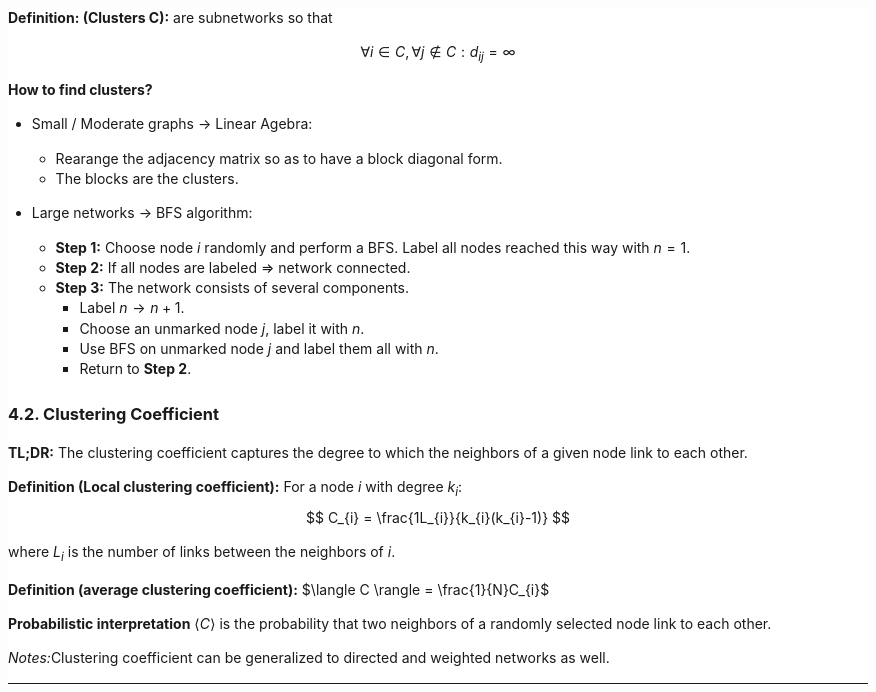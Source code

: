 <b>Definition: (Clusters C):</b> are subnetworks so that

$$
\forall i \in C, \forall j \notin C: d_{ij} = \infty
$$

<b>How to find clusters?</b>
- Small / Moderate graphs $\rightarrow$ Linear Agebra:
    * Rearange the adjacency matrix so as to have a block diagonal form.
    * The blocks are the clusters.

- Large networks $\rightarrow$ BFS algorithm:
  * <b>Step 1:</b> Choose node $i$ randomly and perform a BFS. Label all nodes reached this way with $n=1$.
  * <b>Step 2:</b> If all nodes are labeled $\Rightarrow$ network connected.
  * <b>Step 3:</b> The network consists of several components.
    * Label $n → n + 1$.
    * Choose an unmarked node $j$, label it with $n$.
    * Use BFS on unmarked node $j$ and label them all with $n$.
    * Return to <b>Step 2</b>.

### 4.2. Clustering Coefficient

<b>TL;DR:</b> The clustering coefficient captures the degree to which the neighbors of a given node link to each other.

<b>Definition (Local clustering coefficient):</b> For a node $i$ with degree $k_{i}$:
$$
C_{i} = \frac{1L_{i}}{k_{i}(k_{i}-1)}
$$

where $L_{i}$ is the number of links between the neighbors of $i$.

<b>Definition (average clustering coefficient):</b> $\langle C \rangle = \frac{1}{N}C_{i}$

<b>Probabilistic interpretation</b> $\langle C \rangle$ is the probability that two neighbors of a randomly selected node link to each other.

<i>Notes:</i>Clustering coefficient can be generalized to directed and weighted networks as well.

------
